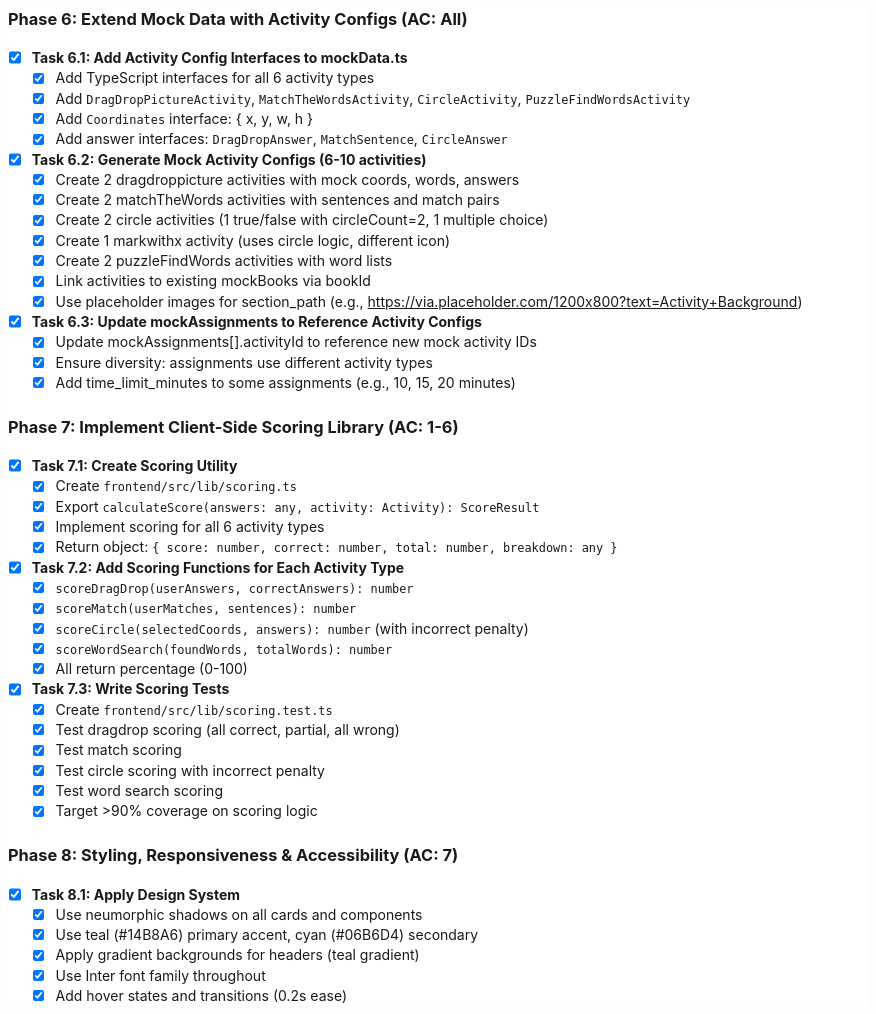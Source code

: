 ### Phase 6: Extend Mock Data with Activity Configs (AC: All)

- [x] **Task 6.1: Add Activity Config Interfaces to mockData.ts**
  - [x] Add TypeScript interfaces for all 6 activity types
  - [x] Add `DragDropPictureActivity`, `MatchTheWordsActivity`, `CircleActivity`, `PuzzleFindWordsActivity`
  - [x] Add `Coordinates` interface: { x, y, w, h }
  - [x] Add answer interfaces: `DragDropAnswer`, `MatchSentence`, `CircleAnswer`

- [x] **Task 6.2: Generate Mock Activity Configs (6-10 activities)**
  - [x] Create 2 dragdroppicture activities with mock coords, words, answers
  - [x] Create 2 matchTheWords activities with sentences and match pairs
  - [x] Create 2 circle activities (1 true/false with circleCount=2, 1 multiple choice)
  - [x] Create 1 markwithx activity (uses circle logic, different icon)
  - [x] Create 2 puzzleFindWords activities with word lists
  - [x] Link activities to existing mockBooks via bookId
  - [x] Use placeholder images for section_path (e.g., https://via.placeholder.com/1200x800?text=Activity+Background)

- [x] **Task 6.3: Update mockAssignments to Reference Activity Configs**
  - [x] Update mockAssignments[].activityId to reference new mock activity IDs
  - [x] Ensure diversity: assignments use different activity types
  - [x] Add time_limit_minutes to some assignments (e.g., 10, 15, 20 minutes)

### Phase 7: Implement Client-Side Scoring Library (AC: 1-6)

- [x] **Task 7.1: Create Scoring Utility**
  - [x] Create `frontend/src/lib/scoring.ts`
  - [x] Export `calculateScore(answers: any, activity: Activity): ScoreResult`
  - [x] Implement scoring for all 6 activity types
  - [x] Return object: `{ score: number, correct: number, total: number, breakdown: any }`

- [x] **Task 7.2: Add Scoring Functions for Each Activity Type**
  - [x] `scoreDragDrop(userAnswers, correctAnswers): number`
  - [x] `scoreMatch(userMatches, sentences): number`
  - [x] `scoreCircle(selectedCoords, answers): number` (with incorrect penalty)
  - [x] `scoreWordSearch(foundWords, totalWords): number`
  - [x] All return percentage (0-100)

- [x] **Task 7.3: Write Scoring Tests**
  - [x] Create `frontend/src/lib/scoring.test.ts`
  - [x] Test dragdrop scoring (all correct, partial, all wrong)
  - [x] Test match scoring
  - [x] Test circle scoring with incorrect penalty
  - [x] Test word search scoring
  - [x] Target >90% coverage on scoring logic

### Phase 8: Styling, Responsiveness & Accessibility (AC: 7)

- [x] **Task 8.1: Apply Design System**
  - [x] Use neumorphic shadows on all cards and components
  - [x] Use teal (#14B8A6) primary accent, cyan (#06B6D4) secondary
  - [x] Apply gradient backgrounds for headers (teal gradient)
  - [x] Use Inter font family throughout
  - [x] Add hover states and transitions (0.2s ease)
